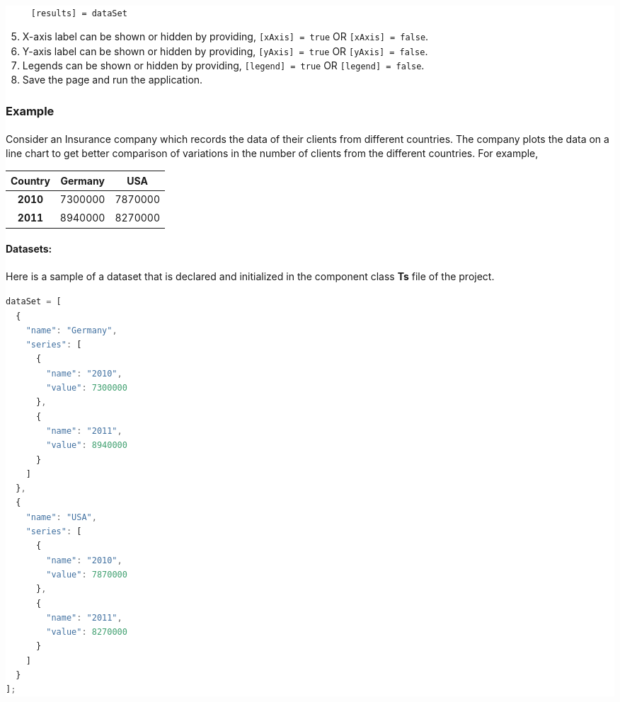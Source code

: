 
   ```text
        [results] = dataSet
   ```

5. X-axis label can be shown or hidden by providing, `[xAxis] = true` OR `[xAxis] = false`.
6. Y-axis label can be shown or hidden by providing, `[yAxis] = true` OR `[yAxis] = false`.
7. Legends can be shown or hidden by providing, `[legend] = true` OR `[legend] = false`.
8. Save the page and run the application.

### Example

Consider an Insurance company which records the data of their clients from different countries. The company plots the data on a line chart to get better comparison of variations in the number of clients from the different countries. For example,

| Country | Germany | USA |
| :---: | :---: | :---: |
| **2010** | 7300000 | 7870000 |
| **2011** | 8940000 | 8270000 |

#### Datasets:

Here is a sample of a dataset that is declared and initialized in the component class **Ts** file of the project.

```typescript
dataSet = [
  {
    "name": "Germany",
    "series": [
      {
        "name": "2010",
        "value": 7300000
      },
      {
        "name": "2011",
        "value": 8940000
      }
    ]
  },
  {
    "name": "USA",
    "series": [
      {
        "name": "2010",
        "value": 7870000
      },
      {
        "name": "2011",
        "value": 8270000
      }
    ]
  }
];
```

